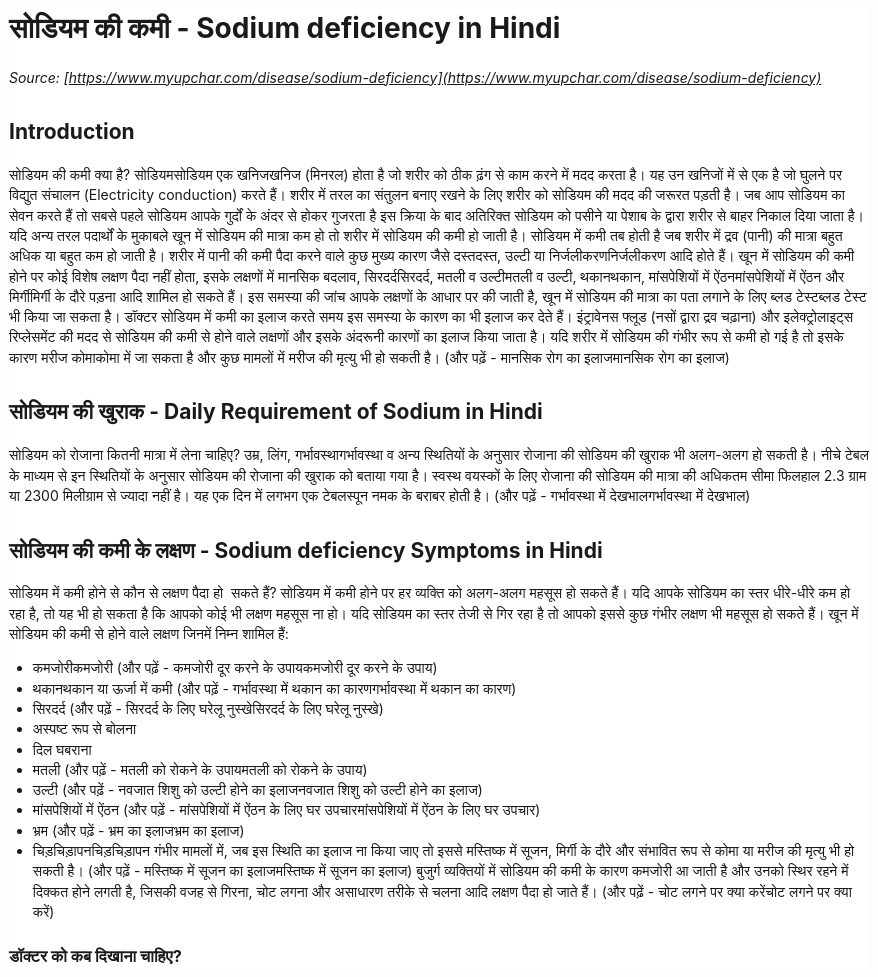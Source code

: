 # सोडियम की कमी - Sodium deficiency in Hindi
_Source: [https://www.myupchar.com/disease/sodium-deficiency](https://www.myupchar.com/disease/sodium-deficiency)_

## Introduction
सोडियम की कमी क्या है?
सोडियमसोडियम एक खनिजखनिज (मिनरल) होता है जो शरीर को ठीक ढ़ंग से काम करने में मदद करता है। यह उन खनिजों में से एक है जो घुलने पर विद्युत संचालन (Electricity conduction) करते हैं। शरीर में तरल का संतुलन बनाए रखने के लिए शरीर को सोडियम की मदद की जरूरत पड़ती है। जब आप सोडियम का सेवन करते हैं तो सबसे पहले सोडियम आपके गुर्दों के अंदर से होकर गुजरता है इस क्रिया के बाद अतिरिक्त सोडियम को पसीने या पेशाब के द्वारा शरीर से बाहर निकाल दिया जाता है।
यदि अन्य तरल पदार्थों के मुकाबले खून में सोडियम की मात्रा कम हो तो शरीर में सोडियम की कमी हो जाती है। सोडियम में कमी तब होती है जब शरीर में द्रव (पानी) की मात्रा बहुत अधिक या बहुत कम हो जाती है। शरीर में पानी की कमी पैदा करने वाले कुछ मुख्य कारण जैसे दस्तदस्त, उल्टी या निर्जलीकरणनिर्जलीकरण आदि होते हैं। खून में सोडियम की कमी होने पर कोई विशेष लक्षण पैदा नहीं होता, इसके लक्षणों में मानसिक बदलाव, सिरदर्दसिरदर्द, मतली व उल्टीमतली व उल्टी, थकानथकान, मांसपेशियों में ऐंठनमांसपेशियों में ऐंठन और मिर्गीमिर्गी के दौरे पड़ना आदि शामिल हो सकते हैं। इस समस्या की जांच आपके लक्षणों के आधार पर की जाती है, खून में सोडियम की मात्रा का पता लगाने के लिए ब्लड टेस्टब्लड टेस्ट भी किया जा सकता है। डॉक्टर सोडियम में कमी का इलाज करते समय इस समस्या के कारण का भी इलाज कर देते हैं।
इंट्रावेनस फ्लूड (नसों द्वारा द्रव चढ़ाना) और इलेक्ट्रोलाइट्स रिप्लेसमेंट की मदद से सोडियम की कमी से होने वाले लक्षणों और इसके अंदरूनी कारणों का इलाज किया जाता है। यदि शरीर में सोडियम की गंभीर रूप से कमी हो गई है तो इसके कारण मरीज कोमाकोमा में जा सकता है और कुछ मामलों में मरीज की मृत्यु भी हो सकती है।
(और पढ़ें - मानसिक रोग का इलाजमानसिक रोग का इलाज)

## सोडियम की खुराक - Daily Requirement of Sodium in Hindi
सोडियम को रोजाना कितनी मात्रा में लेना चाहिए?
उम्र, लिंग, गर्भावस्थागर्भावस्था व अन्य स्थितियों के अनुसार रोजाना की सोडियम की खुराक भी अलग-अलग हो सकती है। नीचे टेबल के माध्यम से इन स्थितियों के अनुसार सोडियम की रोजाना की खुराक को बताया गया है।
स्वस्थ वयस्कों के लिए रोजाना की सोडियम की मात्रा की अधिकतम सीमा फिलहाल 2.3 ग्राम या 2300 मिलीग्राम से ज्यादा नहीं है। यह एक दिन में लगभग एक टेबलस्पून नमक के बराबर होती है।
(और पढ़ें - गर्भावस्था में देखभालगर्भावस्था में देखभाल)

## सोडियम की कमी के लक्षण - Sodium deficiency Symptoms in Hindi
सोडियम में कमी होने से कौन से लक्षण पैदा हो  सकते हैं?
सोडियम में कमी होने पर हर व्यक्ति को अलग-अलग महसूस हो सकते हैं। यदि आपके सोडियम का स्तर धीरे-धीरे कम हो रहा है, तो यह भी हो सकता है कि आपको कोई भी लक्षण महसूस ना हो। यदि सोडियम का स्तर तेजी से गिर रहा है तो आपको इससे कुछ गंभीर लक्षण भी महसूस हो सकते हैं।
खून में सोडियम की कमी से होने वाले लक्षण जिनमें निम्न शामिल हैं:
- कमजोरीकमजोरी (और पढ़ें - कमजोरी दूर करने के उपायकमजोरी दूर करने के उपाय)
- थकानथकान या ऊर्जा में कमी (और पढ़ें - गर्भावस्था में थकान का कारणगर्भावस्था में थकान का कारण)
- सिरदर्द (और पढ़ें - सिरदर्द के लिए घरेलू नुस्खेसिरदर्द के लिए घरेलू नुस्खे)
- अस्पष्ट रूप से बोलना
- दिल घबराना
- मतली (और पढ़ें - मतली को रोकने के उपायमतली को रोकने के उपाय)
- उल्टी (और पढ़ें - नवजात शिशु को उल्टी होने का इलाजनवजात शिशु को उल्टी होने का इलाज)
- मांसपेशियों में ऐंठन (और पढ़ें - मांसपेशियों में ऐंठन के लिए घर उपचारमांसपेशियों में ऐंठन के लिए घर उपचार)
- भ्रम (और पढ़ें - भ्रम का इलाजभ्रम का इलाज)
- चिड़चिड़ापनचिड़चिड़ापन
गंभीर मामलों में, जब इस स्थिति का इलाज ना किया जाए तो इससे मस्तिष्क में सूजन, मिर्गी के दौरे और संभावित रूप से कोमा या मरीज की मृत्यु भी हो सकती है।
(और पढ़ें - मस्तिष्क में सूजन का इलाजमस्तिष्क में सूजन का इलाज)
बुजुर्ग व्यक्तियों में सोडियम की कमी के कारण कमजोरी आ जाती है और उनको स्थिर रहने में दिक्कत होने लगती है, जिसकी वजह से गिरना, चोट लगना और असाधारण तरीके से चलना आदि लक्षण पैदा हो जाते हैं। (और पढ़ें - चोट लगने पर क्या करेंचोट लगने पर क्या करें)
### डॉक्टर को कब दिखाना चाहिए?
